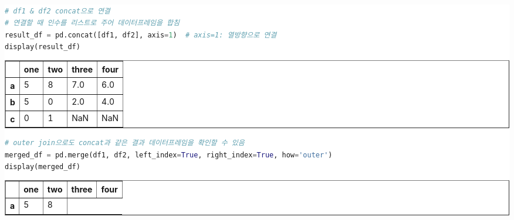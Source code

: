 ```python
# df1 & df2 concat으로 연결
# 연결할 때 인수를 리스트로 주어 데이터프레임을 합침
result_df = pd.concat([df1, df2], axis=1)  # axis=1: 열방향으로 연결
display(result_df)
```

<div>
<table border="1" class="dataframe">
  <thead>
    <tr style="text-align: right;">
      <th></th>
      <th>one</th>
      <th>two</th>
      <th>three</th>
      <th>four</th>
    </tr>
  </thead>
  <tbody>
    <tr>
      <th>a</th>
      <td>5</td>
      <td>8</td>
      <td>7.0</td>
      <td>6.0</td>
    </tr>
    <tr>
      <th>b</th>
      <td>5</td>
      <td>0</td>
      <td>2.0</td>
      <td>4.0</td>
    </tr>
    <tr>
      <th>c</th>
      <td>0</td>
      <td>1</td>
      <td>NaN</td>
      <td>NaN</td>
    </tr>
  </tbody>
</table>
</div>

```python
# outer join으로도 concat과 같은 결과 데이터프레임을 확인할 수 있음
merged_df = pd.merge(df1, df2, left_index=True, right_index=True, how='outer')
display(merged_df)
```

<div>
<table border="1" class="dataframe">
  <thead>
    <tr style="text-align: right;">
      <th></th>
      <th>one</th>
      <th>two</th>
      <th>three</th>
      <th>four</th>
    </tr>
  </thead>
  <tbody>
    <tr>
      <th>a</th>
      <td>5</td>
      <td>8</td>